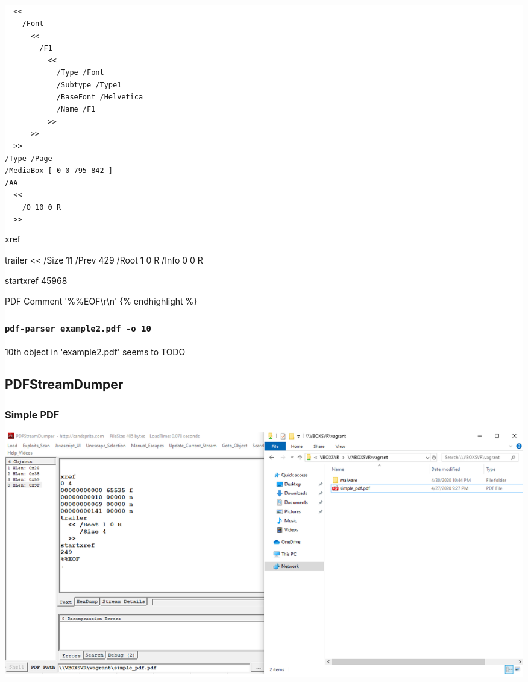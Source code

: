       <<
        /Font
          <<
            /F1
              <<
                /Type /Font
                /Subtype /Type1
                /BaseFont /Helvetica
                /Name /F1
              >>
          >>
      >>
    /Type /Page
    /MediaBox [ 0 0 795 842 ]
    /AA
      <<
        /O 10 0 R
      >>
  >>


xref

trailer
  <<
    /Size 11
    /Prev 429
    /Root 1 0 R
    /Info 0 0 R
  >>

startxref 45968

PDF Comment '%%EOF\r\n'
{% endhighlight %}

### `pdf-parser example2.pdf -o 10`

10th object in 'example2.pdf' seems to TODO

## PDFStreamDumper

### Simple PDF

<img src="/static/images/2020-04-27-analyzing-document-based-malware/simple_pdf_dumped.PNG" />